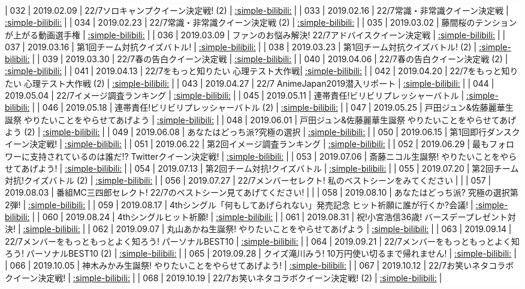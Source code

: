 | 032 | 2019.02.09 | 22/7ソロキャンプクイーン決定戦! (2) | [:simple-bilibili:](https://www.bilibili.com/video/BV1qJ411R7V9/) |
| 033 | 2019.02.16 | 22/7常識・非常識クイーン決定戦 | [:simple-bilibili:](https://www.bilibili.com/video/BV1uJ411a7qs/) |
| 034 | 2019.02.23 | 22/7常識・非常識クイーン決定戦 (2) | [:simple-bilibili:](https://www.bilibili.com/video/BV1K741187y6/) |
| 035 | 2019.03.02 | 藤間桜のテンションが上がる動画選手権 | [:simple-bilibili:](https://www.bilibili.com/video/BV1Z7411A7rk/) |
| 036 | 2019.03.09 | ファンのお悩み解決! 22/7アドバイスクイーン決定戦 | [:simple-bilibili:](https://www.bilibili.com/video/BV157411V77E/) |
| 037 | 2019.03.16 | 第1回チーム対抗クイズバトル! | [:simple-bilibili:](https://www.bilibili.com/video/BV1G7411P7uL/) |
| 038 | 2019.03.23 | 第1回チーム対抗クイズバトル! (2) | [:simple-bilibili:](https://www.bilibili.com/video/BV1d7411F76o/) |
| 039 | 2019.03.30 | 22/7春の告白クイーン決定戦 | [:simple-bilibili:](https://www.bilibili.com/video/BV1VJ411U79X/) |
| 040 | 2019.04.06 | 22/7春の告白クイーン決定戦 (2) | [:simple-bilibili:](https://www.bilibili.com/video/BV1EJ411D72z/) |
| 041 | 2019.04.13 | 22/7をもっと知りたい 心理テスト大作戦| [:simple-bilibili:](https://www.bilibili.com/video/BV1s7411c7XK/) |
| 042 | 2019.04.20 | 22/7をもっと知りたい 心理テスト大作戦 (2) | [:simple-bilibili:](https://www.bilibili.com/video/BV1qE411s7GT/) |
| 043 | 2019.04.27 | 22/7 AnimeJapan2019潜入リポート | [:simple-bilibili:](https://www.bilibili.com/video/BV1sE411W7WJ/) |
| 044 | 2019.05.04 | 22/7イメージ調査ランキング | [:simple-bilibili:](https://www.bilibili.com/video/BV197411b7JT/) |
| 045 | 2019.05.11 | 連帯責任!ビリビリプレッシャーバトル | [:simple-bilibili:](https://www.bilibili.com/video/BV1wE41137Lg/) |
| 046 | 2019.05.18 | 連帯責任!ビリビリプレッシャーバトル (2) | [:simple-bilibili:](https://www.bilibili.com/video/BV1x7411Z7Po/) |
| 047 | 2019.05.25 | 戸田ジュン&佐藤麗華生誕祭 やりたいことをやらせてあげよう | [:simple-bilibili:](https://www.bilibili.com/video/BV1N7411o7HU/) |
| 048 | 2019.06.01 | 戸田ジュン&佐藤麗華生誕祭 やりたいことをやらせてあげよう (2) | [:simple-bilibili:](https://www.bilibili.com/video/BV1pE411A7Pm/) |
| 049 | 2019.06.08 | あなたはどっち派?究極の選択 | [:simple-bilibili:](https://www.bilibili.com/video/BV1Q7411V7hG/) |
| 050 | 2019.06.15 | 第1回即行ダンスクイーン決定戦! | [:simple-bilibili:](https://www.bilibili.com/video/BV1L7411C7Tc/) |
| 051 | 2019.06.22 | 第2回イメージ調査ランキング | [:simple-bilibili:](https://www.bilibili.com/video/BV127411t7sk/) |
| 052 | 2019.06.29 | 最もフォロワーに支持されているのは誰だ!? Twitterクイーン決定戦! | [:simple-bilibili:](https://www.bilibili.com/video/BV1q7411c7QK/) |
| 053 | 2019.07.06 | 斎藤ニコル生誕祭! やりたいことをやらせてあげよう! | [:simple-bilibili:](https://www.bilibili.com/video/BV1VJ411C78i/) |
| 054 | 2019.07.13 | 第2回チーム対抗!クイズバトル | [:simple-bilibili:](https://www.bilibili.com/video/BV1d7411X7MQ/) |
| 055 | 2019.07.20 | 第2回チーム対抗!クイズバトル (2) | [:simple-bilibili:](https://www.bilibili.com/video/BV1i7411y7fx/?spm_id_from=..search-card.all.click) |
| 056 | 2019.07.27 | 22/7メンバーセレクト! 私のベストシーンをみてください | |
| 057 | 2019.08.03 | 番組MC三四郎セレクト! 22/7のベストシーン見てあげてください! | |
| 058 | 2019.08.10 | あなたはどっち派? 究極の選択第2弾! | [:simple-bilibili:](https://www.bilibili.com/video/BV1vJ411B7KG/) |
| 059 | 2019.08.17 | 4thシングル「何もしてあげられない」発売記念 ヒット祈願に誰が行くか?会議! | [:simple-bilibili:](https://www.bilibili.com/video/BV1wJ411v78g/) |
| 060 | 2019.08.24 | 4thシングルヒット祈願! | [:simple-bilibili:](https://www.bilibili.com/video/BV1CJ411v7T3/) |
| 061 | 2019.08.31 | 祝!小宮浩信36歳! バースデープレゼント対決! | [:simple-bilibili:](https://www.bilibili.com/video/BV1nE411x7v2/) |
| 062 | 2019.09.07 | 丸山あかね生誕祭! やりたいことをやらせてあげよう | [:simple-bilibili:](https://www.bilibili.com/video/BV1EE411x7VD/) |
| 063 | 2019.09.14 | 22/7メンバーをもっともっとよく知ろう! パーソナルBEST10 | [:simple-bilibili:](https://www.bilibili.com/video/BV1bE411g7CE/) |
| 064 | 2019.09.21 | 22/7メンバーをもっともっとよく知ろう! パーソナルBEST10 (2) | [:simple-bilibili:](https://www.bilibili.com/video/BV18J411Y7PA/) |
| 065 | 2019.09.28 | クイズ滝川みう! 10万円使い切るまで帰れません! | [:simple-bilibili:](https://www.bilibili.com/video/BV1FE411u7aa/) |
| 066 | 2019.10.05 | 神木みかみ生誕祭! やりたいことをやらせてあげよう! | [:simple-bilibili:](https://www.bilibili.com/video/BV1AE411p7Xy/) |
| 067 | 2019.10.12 | 22/7お笑いネタコラボクイーン決定戦! | [:simple-bilibili:](https://www.bilibili.com/video/BV1WE411778r/) |
| 068 | 2019.10.19 | 22/7お笑いネタコラボクイーン決定戦! (2) | [:simple-bilibili:](https://www.bilibili.com/video/BV16E41177SY/) |